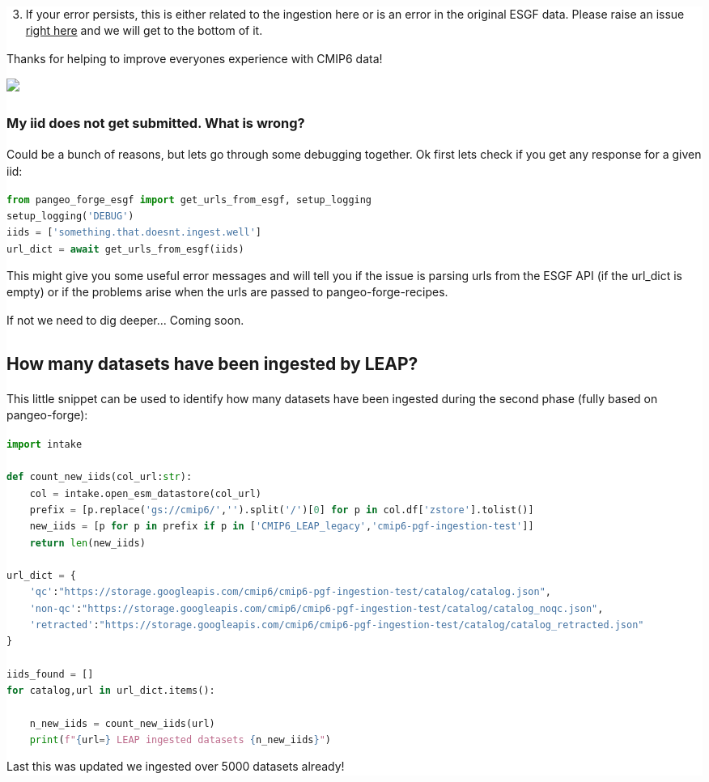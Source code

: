 3. If your error persists, this is either related to the ingestion here or is an error in the original ESGF data. Please raise an issue [right here](https://github.com/leap-stc/cmip6-leap-feedstock/issues/new?assignees=&labels=bug&projects=&template=problem.yaml&title=%5BBUG%5D%3A+) and we will get to the bottom of it.

Thanks for helping to improve everyones experience with CMIP6 data!

![](https://media.giphy.com/media/p0xvfeVhS7tlhGzIoh/giphy-downsized-large.gif)

### My iid does not get submitted. What is wrong?
Could be a bunch of reasons, but lets go through some debugging together. Ok first lets check if you get any response for a given iid:
```python
from pangeo_forge_esgf import get_urls_from_esgf, setup_logging
setup_logging('DEBUG')
iids = ['something.that.doesnt.ingest.well']
url_dict = await get_urls_from_esgf(iids)
```
This might give you some useful error messages and will tell you if the issue is parsing urls from the ESGF API (if the url_dict is empty) or if the problems arise when the urls are passed to pangeo-forge-recipes.

If not we need to dig deeper... Coming soon.

## How many datasets have been ingested by LEAP?
This little snippet can be used to identify how many datasets have been ingested during the second phase (fully based on pangeo-forge):
```python
import intake

def count_new_iids(col_url:str):
    col = intake.open_esm_datastore(col_url)
    prefix = [p.replace('gs://cmip6/','').split('/')[0] for p in col.df['zstore'].tolist()]
    new_iids = [p for p in prefix if p in ['CMIP6_LEAP_legacy','cmip6-pgf-ingestion-test']]
    return len(new_iids)

url_dict = {
    'qc':"https://storage.googleapis.com/cmip6/cmip6-pgf-ingestion-test/catalog/catalog.json",
    'non-qc':"https://storage.googleapis.com/cmip6/cmip6-pgf-ingestion-test/catalog/catalog_noqc.json",
    'retracted':"https://storage.googleapis.com/cmip6/cmip6-pgf-ingestion-test/catalog/catalog_retracted.json"
}

iids_found = []
for catalog,url in url_dict.items():

    n_new_iids = count_new_iids(url)
    print(f"{url=} LEAP ingested datasets {n_new_iids}")
```
Last this was updated we ingested over 5000 datasets already!
